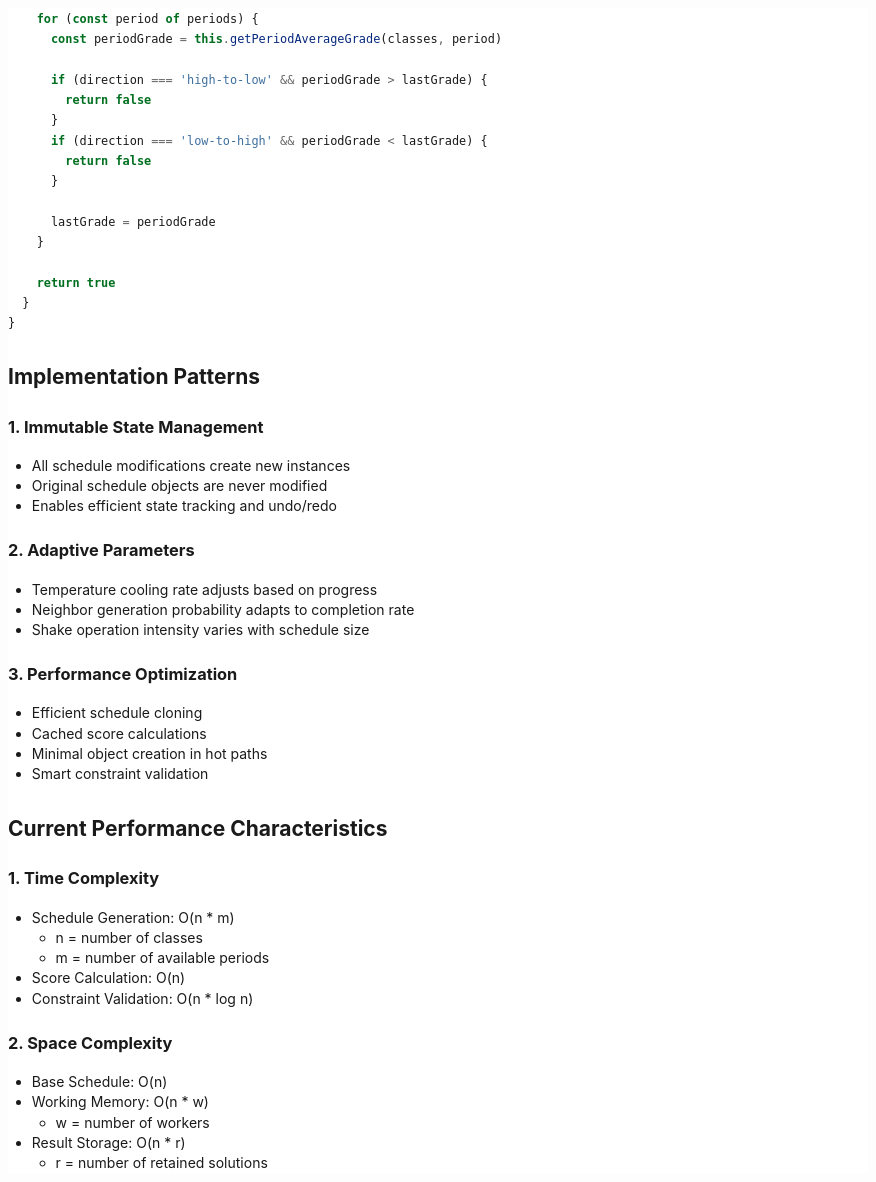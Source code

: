 ```typescript
    for (const period of periods) {
      const periodGrade = this.getPeriodAverageGrade(classes, period)
      
      if (direction === 'high-to-low' && periodGrade > lastGrade) {
        return false
      }
      if (direction === 'low-to-high' && periodGrade < lastGrade) {
        return false
      }
      
      lastGrade = periodGrade
    }
    
    return true
  }
}
```

## Implementation Patterns

### 1. Immutable State Management
- All schedule modifications create new instances
- Original schedule objects are never modified
- Enables efficient state tracking and undo/redo

### 2. Adaptive Parameters
- Temperature cooling rate adjusts based on progress
- Neighbor generation probability adapts to completion rate
- Shake operation intensity varies with schedule size

### 3. Performance Optimization
- Efficient schedule cloning
- Cached score calculations
- Minimal object creation in hot paths
- Smart constraint validation

## Current Performance Characteristics

### 1. Time Complexity
- Schedule Generation: O(n * m)
  * n = number of classes
  * m = number of available periods
- Score Calculation: O(n)
- Constraint Validation: O(n * log n)

### 2. Space Complexity
- Base Schedule: O(n)
- Working Memory: O(n * w)
  * w = number of workers
- Result Storage: O(n * r)
  * r = number of retained solutions
